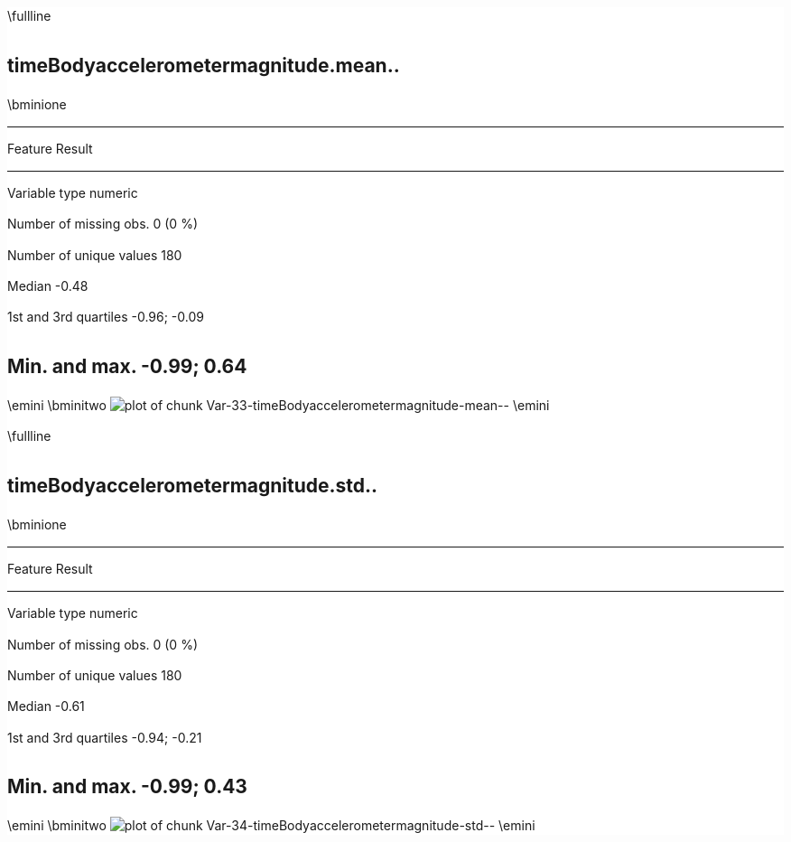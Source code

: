 


\fullline

## timeBodyaccelerometermagnitude.mean..

\bminione

----------------------------------------
Feature                           Result
------------------------- --------------
Variable type                    numeric

Number of missing obs.           0 (0 %)

Number of unique values              180

Median                             -0.48

1st and 3rd quartiles       -0.96; -0.09

Min. and max.                -0.99; 0.64
----------------------------------------


\emini
\bminitwo
![plot of chunk Var-33-timeBodyaccelerometermagnitude-mean--](figure/Var-33-timeBodyaccelerometermagnitude-mean---1.png)
\emini




\fullline

## timeBodyaccelerometermagnitude.std..

\bminione

----------------------------------------
Feature                           Result
------------------------- --------------
Variable type                    numeric

Number of missing obs.           0 (0 %)

Number of unique values              180

Median                             -0.61

1st and 3rd quartiles       -0.94; -0.21

Min. and max.                -0.99; 0.43
----------------------------------------


\emini
\bminitwo
![plot of chunk Var-34-timeBodyaccelerometermagnitude-std--](figure/Var-34-timeBodyaccelerometermagnitude-std---1.png)
\emini
